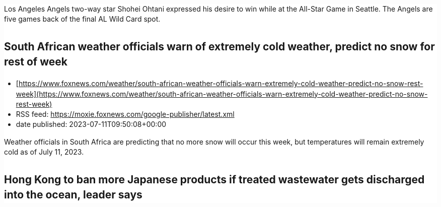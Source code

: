 Los Angeles Angels two-way star Shohei Ohtani expressed his desire to win while at the All-Star Game in Seattle. The Angels are five games back of the final AL Wild Card spot.

## South African weather officials warn of extremely cold weather, predict no snow for rest of week
 - [https://www.foxnews.com/weather/south-african-weather-officials-warn-extremely-cold-weather-predict-no-snow-rest-week](https://www.foxnews.com/weather/south-african-weather-officials-warn-extremely-cold-weather-predict-no-snow-rest-week)
 - RSS feed: https://moxie.foxnews.com/google-publisher/latest.xml
 - date published: 2023-07-11T09:50:08+00:00

Weather officials in South Africa are predicting that no more snow will occur this week, but temperatures will remain extremely cold as of July 11, 2023.

## Hong Kong to ban more Japanese products if treated wastewater gets discharged into the ocean, leader says
